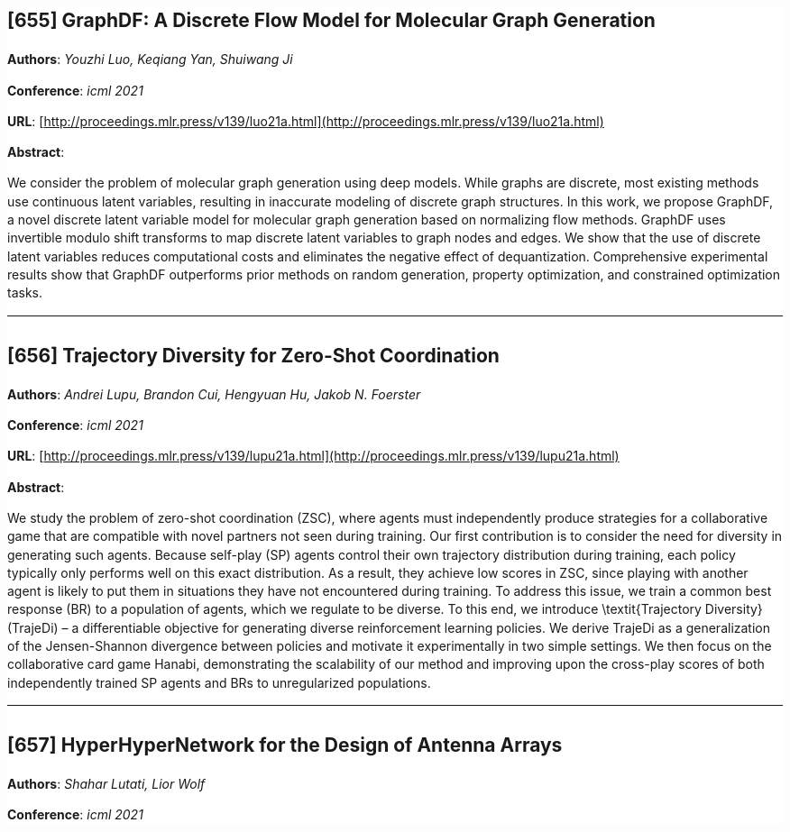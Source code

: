 ## [655] GraphDF: A Discrete Flow Model for Molecular Graph Generation

**Authors**: *Youzhi Luo, Keqiang Yan, Shuiwang Ji*

**Conference**: *icml 2021*

**URL**: [http://proceedings.mlr.press/v139/luo21a.html](http://proceedings.mlr.press/v139/luo21a.html)

**Abstract**:

We consider the problem of molecular graph generation using deep models. While graphs are discrete, most existing methods use continuous latent variables, resulting in inaccurate modeling of discrete graph structures. In this work, we propose GraphDF, a novel discrete latent variable model for molecular graph generation based on normalizing flow methods. GraphDF uses invertible modulo shift transforms to map discrete latent variables to graph nodes and edges. We show that the use of discrete latent variables reduces computational costs and eliminates the negative effect of dequantization. Comprehensive experimental results show that GraphDF outperforms prior methods on random generation, property optimization, and constrained optimization tasks.

----

## [656] Trajectory Diversity for Zero-Shot Coordination

**Authors**: *Andrei Lupu, Brandon Cui, Hengyuan Hu, Jakob N. Foerster*

**Conference**: *icml 2021*

**URL**: [http://proceedings.mlr.press/v139/lupu21a.html](http://proceedings.mlr.press/v139/lupu21a.html)

**Abstract**:

We study the problem of zero-shot coordination (ZSC), where agents must independently produce strategies for a collaborative game that are compatible with novel partners not seen during training. Our first contribution is to consider the need for diversity in generating such agents. Because self-play (SP) agents control their own trajectory distribution during training, each policy typically only performs well on this exact distribution. As a result, they achieve low scores in ZSC, since playing with another agent is likely to put them in situations they have not encountered during training. To address this issue, we train a common best response (BR) to a population of agents, which we regulate to be diverse. To this end, we introduce \textit{Trajectory Diversity} (TrajeDi) – a differentiable objective for generating diverse reinforcement learning policies. We derive TrajeDi as a generalization of the Jensen-Shannon divergence between policies and motivate it experimentally in two simple settings. We then focus on the collaborative card game Hanabi, demonstrating the scalability of our method and improving upon the cross-play scores of both independently trained SP agents and BRs to unregularized populations.

----

## [657] HyperHyperNetwork for the Design of Antenna Arrays

**Authors**: *Shahar Lutati, Lior Wolf*

**Conference**: *icml 2021*
